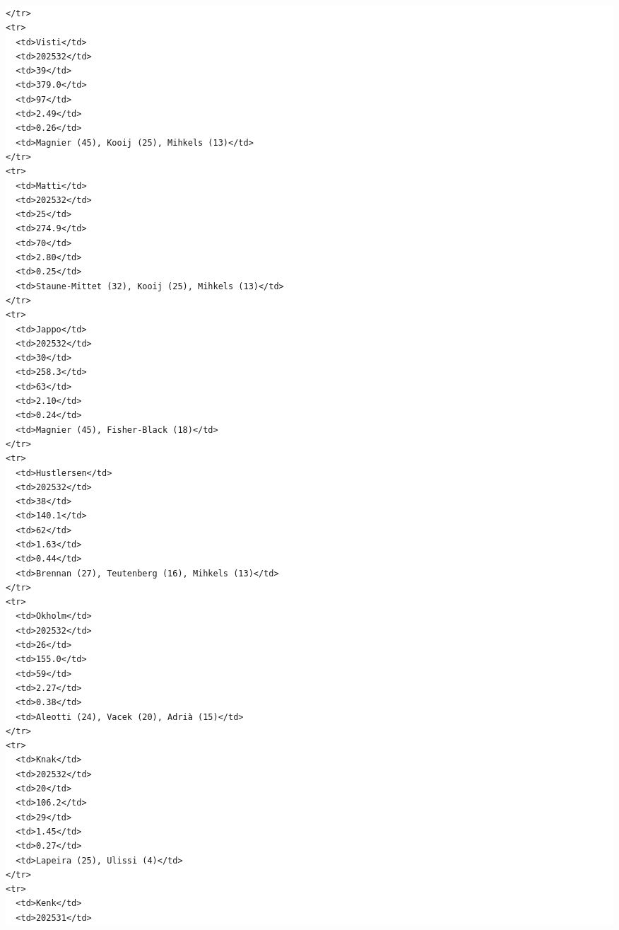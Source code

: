     </tr>
    <tr>
      <td>Visti</td>
      <td>202532</td>
      <td>39</td>
      <td>379.0</td>
      <td>97</td>
      <td>2.49</td>
      <td>0.26</td>
      <td>Magnier (45), Kooij (25), Mihkels (13)</td>
    </tr>
    <tr>
      <td>Matti</td>
      <td>202532</td>
      <td>25</td>
      <td>274.9</td>
      <td>70</td>
      <td>2.80</td>
      <td>0.25</td>
      <td>Staune-Mittet (32), Kooij (25), Mihkels (13)</td>
    </tr>
    <tr>
      <td>Jappo</td>
      <td>202532</td>
      <td>30</td>
      <td>258.3</td>
      <td>63</td>
      <td>2.10</td>
      <td>0.24</td>
      <td>Magnier (45), Fisher-Black (18)</td>
    </tr>
    <tr>
      <td>Hustlersen</td>
      <td>202532</td>
      <td>38</td>
      <td>140.1</td>
      <td>62</td>
      <td>1.63</td>
      <td>0.44</td>
      <td>Brennan (27), Teutenberg (16), Mihkels (13)</td>
    </tr>
    <tr>
      <td>Okholm</td>
      <td>202532</td>
      <td>26</td>
      <td>155.0</td>
      <td>59</td>
      <td>2.27</td>
      <td>0.38</td>
      <td>Aleotti (24), Vacek (20), Adrià (15)</td>
    </tr>
    <tr>
      <td>Knak</td>
      <td>202532</td>
      <td>20</td>
      <td>106.2</td>
      <td>29</td>
      <td>1.45</td>
      <td>0.27</td>
      <td>Lapeira (25), Ulissi (4)</td>
    </tr>
    <tr>
      <td>Kenk</td>
      <td>202531</td>